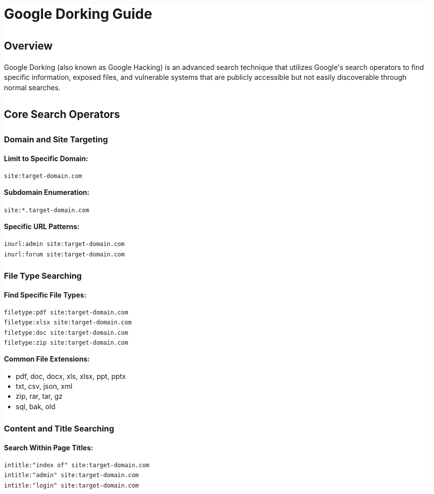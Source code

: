 # Google Dorking Guide

## Overview

Google Dorking (also known as Google Hacking) is an advanced search technique that utilizes Google's search operators to find specific information, exposed files, and vulnerable systems that are publicly accessible but not easily discoverable through normal searches.

## Core Search Operators

### Domain and Site Targeting

**Limit to Specific Domain:**

```
site:target-domain.com
```

**Subdomain Enumeration:**

```
site:*.target-domain.com
```

**Specific URL Patterns:**

```
inurl:admin site:target-domain.com
inurl:forum site:target-domain.com
```

### File Type Searching

**Find Specific File Types:**

```
filetype:pdf site:target-domain.com
filetype:xlsx site:target-domain.com
filetype:doc site:target-domain.com
filetype:zip site:target-domain.com
```

**Common File Extensions:**

- pdf, doc, docx, xls, xlsx, ppt, pptx
- txt, csv, json, xml
- zip, rar, tar, gz
- sql, bak, old

### Content and Title Searching

**Search Within Page Titles:**

```
intitle:"index of" site:target-domain.com
intitle:"admin" site:target-domain.com
intitle:"login" site:target-domain.com
```
